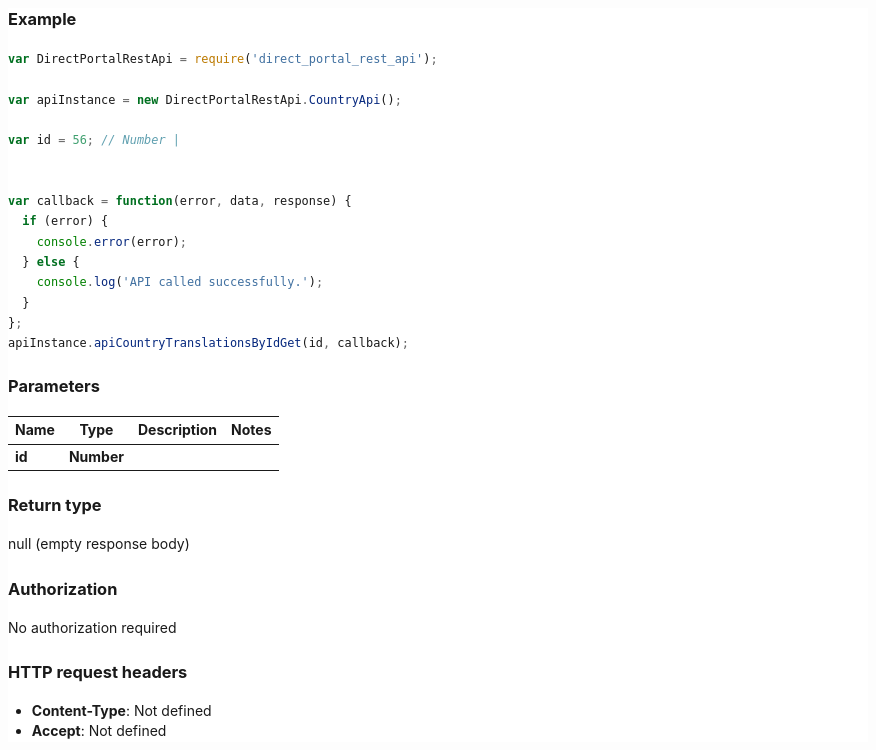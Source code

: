 

### Example
```javascript
var DirectPortalRestApi = require('direct_portal_rest_api');

var apiInstance = new DirectPortalRestApi.CountryApi();

var id = 56; // Number | 


var callback = function(error, data, response) {
  if (error) {
    console.error(error);
  } else {
    console.log('API called successfully.');
  }
};
apiInstance.apiCountryTranslationsByIdGet(id, callback);
```

### Parameters

Name | Type | Description  | Notes
------------- | ------------- | ------------- | -------------
 **id** | **Number**|  | 

### Return type

null (empty response body)

### Authorization

No authorization required

### HTTP request headers

 - **Content-Type**: Not defined
 - **Accept**: Not defined

